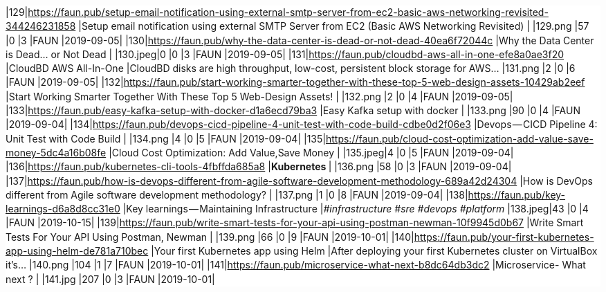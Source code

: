 |129|https://faun.pub/setup-email-notification-using-external-smtp-server-from-ec2-basic-aws-networking-revisited-344246231858        |Setup email notification using external SMTP Server from EC2 (Basic AWS Networking Revisited)                                                          |                                                                                    |129.png |57   |0        |3           |FAUN       |2019-09-05|
|130|https://faun.pub/why-the-data-center-is-dead-or-not-dead-40ea6f72044c                                                            |Why the Data Center is Dead… or Not Dead                                                                                                               |                                                                                    |130.jpeg|0    |0        |3           |FAUN       |2019-09-05|
|131|https://faun.pub/cloudbd-aws-all-in-one-efe8a0ae3f20                                                                             |CloudBD AWS All-In-One                                                                                                                                 |CloudBD disks are high throughput, low-cost, persistent block storage for AWS…      |131.png |2    |0        |6           |FAUN       |2019-09-05|
|132|https://faun.pub/start-working-smarter-together-with-these-top-5-web-design-assets-10429ab2eef                                   |Start Working Smarter Together With These Top 5 Web-Design Assets!                                                                                     |                                                                                    |132.png |2    |0        |4           |FAUN       |2019-09-05|
|133|https://faun.pub/easy-kafka-setup-with-docker-d1a6ecd79ba3                                                                       |Easy Kafka setup with docker                                                                                                                           |                                                                                    |133.png |90   |0        |4           |FAUN       |2019-09-04|
|134|https://faun.pub/devops-cicd-pipeline-4-unit-test-with-code-build-cdbe0d2f06e3                                                   |Devops — CICD Pipeline 4: Unit Test with Code Build                                                                                                    |                                                                                    |134.png |4    |0        |5           |FAUN       |2019-09-04|
|135|https://faun.pub/cloud-cost-optimization-add-value-save-money-5dc4a16b08fe                                                       |Cloud Cost Optimization: Add Value,Save Money                                                                                                          |                                                                                    |135.jpeg|4    |0        |5           |FAUN       |2019-09-04|
|136|https://faun.pub/kubernetes-cli-tools-4fbffda685a8                                                                               |<strong class="markup--strong markup--h3-strong">Kubernetes </strong>                                                                                  |                                                                                    |136.png |58   |0        |3           |FAUN       |2019-09-04|
|137|https://faun.pub/how-is-devops-different-from-agile-software-development-methodology-689a42d24304                                |How is DevOps different from Agile software development methodology?                                                                                   |                                                                                    |137.png |1    |0        |8           |FAUN       |2019-09-04|
|138|https://faun.pub/key-learnings-d6a8d8cc31e0                                                                                      |Key learnings — Maintaining Infrastructure                                                                                                             |<em class="markup--em markup--h4-em">#infrastructure #sre #devops #platform</em>    |138.jpeg|43   |0        |4           |FAUN       |2019-10-15|
|139|https://faun.pub/write-smart-tests-for-your-api-using-postman-newman-10f9945d0b67                                                |Write Smart Tests For Your API Using Postman, Newman                                                                                                   |                                                                                    |139.png |66   |0        |9           |FAUN       |2019-10-01|
|140|https://faun.pub/your-first-kubernetes-app-using-helm-de781a710bec                                                               |Your first Kubernetes app using Helm                                                                                                                   |After deploying your first Kubernetes cluster on VirtualBox it’s…                   |140.png |104  |1        |7           |FAUN       |2019-10-01|
|141|https://faun.pub/microservice-what-next-b8dc64db3dc2                                                                             |Microservice- What next ?                                                                                                                              |                                                                                    |141.jpg |207  |0        |3           |FAUN       |2019-10-01|